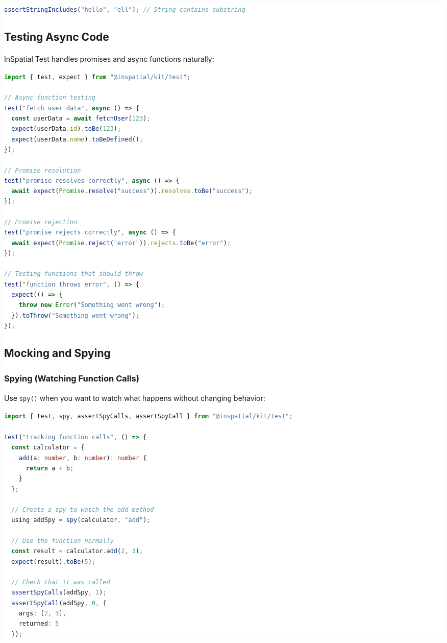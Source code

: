 ```typescript
assertStringIncludes("hello", "ell"); // String contains substring
```

## Testing Async Code

InSpatial Test handles promises and async functions naturally:

```typescript
import { test, expect } from "@inspatial/kit/test";

// Async function testing
test("fetch user data", async () => {
  const userData = await fetchUser(123);
  expect(userData.id).toBe(123);
  expect(userData.name).toBeDefined();
});

// Promise resolution
test("promise resolves correctly", async () => {
  await expect(Promise.resolve("success")).resolves.toBe("success");
});

// Promise rejection
test("promise rejects correctly", async () => {
  await expect(Promise.reject("error")).rejects.toBe("error");
});

// Testing functions that should throw
test("function throws error", () => {
  expect(() => {
    throw new Error("Something went wrong");
  }).toThrow("Something went wrong");
});
```

## Mocking and Spying

### Spying (Watching Function Calls)

Use `spy()` when you want to watch what happens without changing behavior:

```typescript
import { test, spy, assertSpyCalls, assertSpyCall } from "@inspatial/kit/test";

test("tracking function calls", () => {
  const calculator = {
    add(a: number, b: number): number {
      return a + b;
    }
  };

  // Create a spy to watch the add method
  using addSpy = spy(calculator, "add");

  // Use the function normally
  const result = calculator.add(2, 3);
  expect(result).toBe(5);

  // Check that it was called
  assertSpyCalls(addSpy, 1);
  assertSpyCall(addSpy, 0, {
    args: [2, 3],
    returned: 5
  });
```